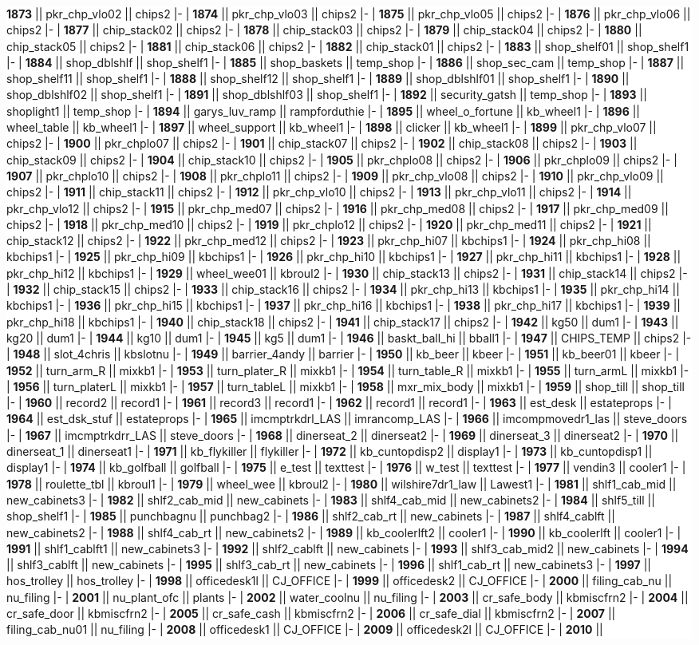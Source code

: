 **1873** || pkr\_chp\_vlo02 || chips2 |- | **1874** || pkr\_chp\_vlo03 || chips2 |- | **1875** || pkr\_chp\_vlo05 || chips2 |- | **1876** || pkr\_chp\_vlo06 || chips2 |- | **1877** || chip\_stack02 || chips2 |- | **1878** || chip\_stack03 || chips2 |- | **1879** || chip\_stack04 || chips2 |- | **1880** || chip\_stack05 || chips2 |- | **1881** || chip\_stack06 || chips2 |- | **1882** || chip\_stack01 || chips2 |- | **1883** || shop\_shelf01 || shop\_shelf1 |- | **1884** || shop\_dblshlf || shop\_shelf1 |- | **1885** || shop\_baskets || temp\_shop |- | **1886** || shop\_sec\_cam || temp\_shop |- | **1887** || shop\_shelf11 || shop\_shelf1 |- | **1888** || shop\_shelf12 || shop\_shelf1 |- | **1889** || shop\_dblshlf01 || shop\_shelf1 |- | **1890** || shop\_dblshlf02 || shop\_shelf1 |- | **1891** || shop\_dblshlf03 || shop\_shelf1 |- | **1892** || security\_gatsh || temp\_shop |- | **1893** || shoplight1 || temp\_shop |- | **1894** || garys\_luv\_ramp || rampforduthie |- | **1895** || wheel\_o\_fortune || kb\_wheel1 |- | **1896** || wheel\_table || kb\_wheel1 |- | **1897** || wheel\_support || kb\_wheel1 |- | **1898** || clicker || kb\_wheel1 |- | **1899** || pkr\_chp\_vlo07 || chips2 |- | **1900** || pkr\_chplo07 || chips2 |- | **1901** || chip\_stack07 || chips2 |- | **1902** || chip\_stack08 || chips2 |- | **1903** || chip\_stack09 || chips2 |- | **1904** || chip\_stack10 || chips2 |- | **1905** || pkr\_chplo08 || chips2 |- | **1906** || pkr\_chplo09 || chips2 |- | **1907** || pkr\_chplo10 || chips2 |- | **1908** || pkr\_chplo11 || chips2 |- | **1909** || pkr\_chp\_vlo08 || chips2 |- | **1910** || pkr\_chp\_vlo09 || chips2 |- | **1911** || chip\_stack11 || chips2 |- | **1912** || pkr\_chp\_vlo10 || chips2 |- | **1913** || pkr\_chp\_vlo11 || chips2 |- | **1914** || pkr\_chp\_vlo12 || chips2 |- | **1915** || pkr\_chp\_med07 || chips2 |- | **1916** || pkr\_chp\_med08 || chips2 |- | **1917** || pkr\_chp\_med09 || chips2 |- | **1918** || pkr\_chp\_med10 || chips2 |- | **1919** || pkr\_chplo12 || chips2 |- | **1920** || pkr\_chp\_med11 || chips2 |- | **1921** || chip\_stack12 || chips2 |- | **1922** || pkr\_chp\_med12 || chips2 |- | **1923** || pkr\_chp\_hi07 || kbchips1 |- | **1924** || pkr\_chp\_hi08 || kbchips1 |- | **1925** || pkr\_chp\_hi09 || kbchips1 |- | **1926** || pkr\_chp\_hi10 || kbchips1 |- | **1927** || pkr\_chp\_hi11 || kbchips1 |- | **1928** || pkr\_chp\_hi12 || kbchips1 |- | **1929** || wheel\_wee01 || kbroul2 |- | **1930** || chip\_stack13 || chips2 |- | **1931** || chip\_stack14 || chips2 |- | **1932** || chip\_stack15 || chips2 |- | **1933** || chip\_stack16 || chips2 |- | **1934** || pkr\_chp\_hi13 || kbchips1 |- | **1935** || pkr\_chp\_hi14 || kbchips1 |- | **1936** || pkr\_chp\_hi15 || kbchips1 |- | **1937** || pkr\_chp\_hi16 || kbchips1 |- | **1938** || pkr\_chp\_hi17 || kbchips1 |- | **1939** || pkr\_chp\_hi18 || kbchips1 |- | **1940** || chip\_stack18 || chips2 |- | **1941** || chip\_stack17 || chips2 |- | **1942** || kg50 || dum1 |- | **1943** || kg20 || dum1 |- | **1944** || kg10 || dum1 |- | **1945** || kg5 || dum1 |- | **1946** || baskt\_ball\_hi || bball1 |- | **1947** || CHIPS\_TEMP || chips2 |- | **1948** || slot\_4chris || kbslotnu |- | **1949** || barrier\_4andy || barrier |- | **1950** || kb\_beer || kbeer |- | **1951** || kb\_beer01 || kbeer |- | **1952** || turn\_arm\_R || mixkb1 |- | **1953** || turn\_plater\_R || mixkb1 |- | **1954** || turn\_table\_R || mixkb1 |- | **1955** || turn\_armL || mixkb1 |- | **1956** || turn\_platerL || mixkb1 |- | **1957** || turn\_tableL || mixkb1 |- | **1958** || mxr\_mix\_body || mixkb1 |- | **1959** || shop\_till || shop\_till |- | **1960** || record2 || record1 |- | **1961** || record3 || record1 |- | **1962** || record1 || record1 |- | **1963** || est\_desk || estateprops |- | **1964** || est\_dsk\_stuf || estateprops |- | **1965** || imcmptrkdrl\_LAS || imrancomp\_LAS |- | **1966** || imcompmovedr1\_las || steve\_doors |- | **1967** || imcmptrkdrr\_LAS || steve\_doors |- | **1968** || dinerseat\_2 || dinerseat2 |- | **1969** || dinerseat\_3 || dinerseat2 |- | **1970** || dinerseat\_1 || dinerseat1 |- | **1971** || kb\_flykiller || flykiller |- | **1972** || kb\_cuntopdisp2 || display1 |- | **1973** || kb\_cuntopdisp1 || display1 |- | **1974** || kb\_golfball || golfball |- | **1975** || e\_test || texttest |- | **1976** || w\_test || texttest |- | **1977** || vendin3 || cooler1 |- | **1978** || roulette\_tbl || kbroul1 |- | **1979** || wheel\_wee || kbroul2 |- | **1980** || wilshire7dr1\_law || Lawest1 |- | **1981** || shlf1\_cab\_mid || new\_cabinets3 |- | **1982** || shlf2\_cab\_mid || new\_cabinets |- | **1983** || shlf4\_cab\_mid || new\_cabinets2 |- | **1984** || shlf5\_till || shop\_shelf1 |- | **1985** || punchbagnu || punchbag2 |- | **1986** || shlf2\_cab\_rt || new\_cabinets |- | **1987** || shlf4\_cablft || new\_cabinets2 |- | **1988** || shlf4\_cab\_rt || new\_cabinets2 |- | **1989** || kb\_coolerlft2 || cooler1 |- | **1990** || kb\_coolerlft || cooler1 |- | **1991** || shlf1\_cablft1 || new\_cabinets3 |- | **1992** || shlf2\_cablft || new\_cabinets |- | **1993** || shlf3\_cab\_mid2 || new\_cabinets |- | **1994** || shlf3\_cablft || new\_cabinets |- | **1995** || shlf3\_cab\_rt || new\_cabinets |- | **1996** || shlf1\_cab\_rt || new\_cabinets3 |- | **1997** || hos\_trolley || hos\_trolley |- | **1998** || officedesk1l || CJ\_OFFICE |- | **1999** || officedesk2 || CJ\_OFFICE |- | **2000** || filing\_cab\_nu || nu\_filing |- | **2001** || nu\_plant\_ofc || plants |- | **2002** || water\_coolnu || nu\_filing |- | **2003** || cr\_safe\_body || kbmiscfrn2 |- | **2004** || cr\_safe\_door || kbmiscfrn2 |- | **2005** || cr\_safe\_cash || kbmiscfrn2 |- | **2006** || cr\_safe\_dial || kbmiscfrn2 |- | **2007** || filing\_cab\_nu01 || nu\_filing |- | **2008** || officedesk1 || CJ\_OFFICE |- | **2009** || officedesk2l || CJ\_OFFICE |- | **2010** ||